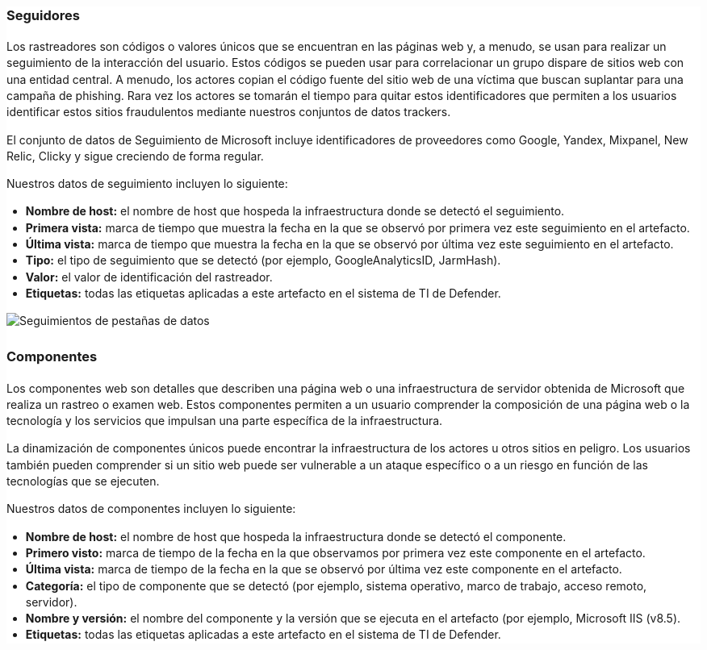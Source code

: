 ### <a name="trackers"></a>Seguidores

Los rastreadores son códigos o valores únicos que se encuentran en las páginas web y, a menudo, se usan para realizar un seguimiento de la interacción del usuario. Estos códigos se pueden usar para correlacionar un grupo dispare de sitios web con una entidad central. A menudo, los actores copian el código fuente del sitio web de una víctima que buscan suplantar para una campaña de phishing. Rara vez los actores se tomarán el tiempo para quitar estos identificadores que permiten a los usuarios identificar estos sitios fraudulentos mediante nuestros conjuntos de datos trackers.

El conjunto de datos de Seguimiento de Microsoft incluye identificadores de proveedores como Google, Yandex, Mixpanel, New Relic, Clicky y sigue creciendo de forma regular.

Nuestros datos de seguimiento incluyen lo siguiente:

- **Nombre de host:** el nombre de host que hospeda la infraestructura donde se detectó el seguimiento.
- **Primera vista:** marca de tiempo que muestra la fecha en la que se observó por primera vez este seguimiento en el artefacto.
- **Última vista:** marca de tiempo que muestra la fecha en la que se observó por última vez este seguimiento en el artefacto.
- **Tipo:** el tipo de seguimiento que se detectó (por ejemplo, GoogleAnalyticsID, JarmHash).
- **Valor:** el valor de identificación del rastreador.
- **Etiquetas:** todas las etiquetas aplicadas a este artefacto en el sistema de TI de Defender.

![Seguimientos de pestañas de datos](media/dataTabTrackers.png)

### <a name="components"></a>Componentes

Los componentes web son detalles que describen una página web o una infraestructura de servidor obtenida de Microsoft que realiza un rastreo o examen web. Estos componentes permiten a un usuario comprender la composición de una página web o la tecnología y los servicios que impulsan una parte específica de la infraestructura.

La dinamización de componentes únicos puede encontrar la infraestructura de los actores u otros sitios en peligro. Los usuarios también pueden comprender si un sitio web puede ser vulnerable a un ataque específico o a un riesgo en función de las tecnologías que se ejecuten.

Nuestros datos de componentes incluyen lo siguiente:

- **Nombre de host:** el nombre de host que hospeda la infraestructura donde se detectó el componente.
- **Primero visto:** marca de tiempo de la fecha en la que observamos por primera vez este componente en el artefacto.
- **Última vista:** marca de tiempo de la fecha en la que se observó por última vez este componente en el artefacto.
- **Categoría:** el tipo de componente que se detectó (por ejemplo, sistema operativo, marco de trabajo, acceso remoto, servidor).
- **Nombre y versión:** el nombre del componente y la versión que se ejecuta en el artefacto (por ejemplo, Microsoft IIS (v8.5).
- **Etiquetas:** todas las etiquetas aplicadas a este artefacto en el sistema de TI de Defender.
